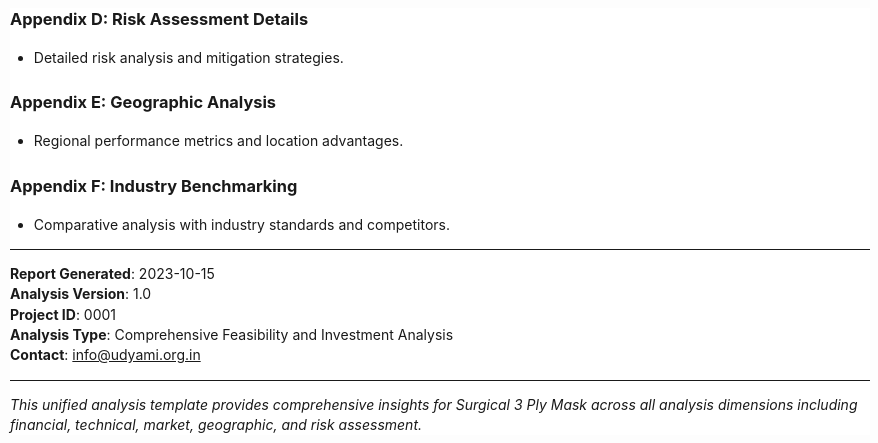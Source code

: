 ### Appendix D: Risk Assessment Details
- Detailed risk analysis and mitigation strategies.

### Appendix E: Geographic Analysis
- Regional performance metrics and location advantages.

### Appendix F: Industry Benchmarking
- Comparative analysis with industry standards and competitors.

---

**Report Generated**: 2023-10-15  
**Analysis Version**: 1.0  
**Project ID**: 0001  
**Analysis Type**: Comprehensive Feasibility and Investment Analysis  
**Contact**: info@udyami.org.in

---
*This unified analysis template provides comprehensive insights for Surgical 3 Ply Mask across all analysis dimensions including financial, technical, market, geographic, and risk assessment.*
```